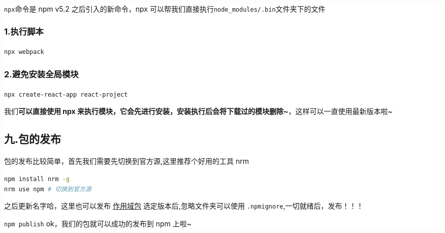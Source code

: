 `npx`命令是 npm v5.2 之后引入的新命令，npx 可以帮我们直接执行`node_modules/.bin`文件夹下的文件

### 1.执行脚本

```
npx webpack
```

### 2.避免安装全局模块

```sh
npx create-react-app react-project
```

我们**可以直接使用 npx 来执行模块，它会先进行安装，安装执行后会将下载过的模块删除~**，这样可以一直使用最新版本啦~

## 九.包的发布

包的发布比较简单，首先我们需要先切换到官方源,这里推荐个好用的工具 nrm

```sh
npm install nrm -g
nrm use npm # 切换到官方源
```

之后更新名字哈，这里也可以发布 [作用域包](https://docs.npmjs.com/creating-and-publishing-scoped-public-packages) 选定版本后,忽略文件夹可以使用 `.npmignore`,一切就绪后，发布！！！

`npm publish` ok，我们的包就可以成功的发布到 npm 上啦~
